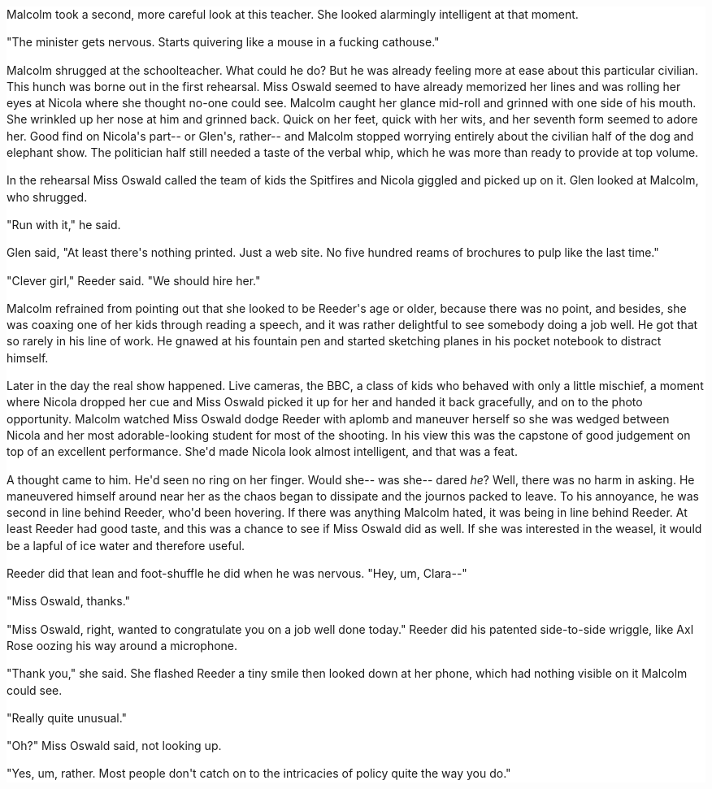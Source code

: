 Malcolm took a second, more careful look at this teacher. She looked alarmingly intelligent at that moment.

"The minister gets nervous. Starts quivering like a mouse in a fucking cathouse."

Malcolm shrugged at the schoolteacher. What could he do? But he was already feeling more at ease about this particular civilian. This hunch was borne out in the first rehearsal. Miss Oswald seemed to have already memorized her lines and was rolling her eyes at Nicola where she thought no-one could see. Malcolm caught her glance mid-roll and grinned with one side of his mouth. She wrinkled up her nose at him and grinned back. Quick on her feet, quick with her wits, and her seventh form seemed to adore her. Good find on Nicola's part-- or Glen's, rather-- and Malcolm stopped worrying entirely about the civilian half of the dog and elephant show. The politician half still needed a taste of the verbal whip, which he was more than ready to provide at top volume.

In the rehearsal Miss Oswald called the team of kids the Spitfires and Nicola giggled and picked up on it. Glen looked at Malcolm, who shrugged.

"Run with it," he said.

Glen said, "At least there's nothing printed. Just a web site. No five hundred reams of brochures to pulp like the last time."

"Clever girl," Reeder said. "We should hire her."

Malcolm refrained from pointing out that she looked to be Reeder's age or older, because there was no point, and besides, she was coaxing one of her kids through reading a speech, and it was rather delightful to see somebody doing a job well. He got that so rarely in his line of work.  He gnawed at his fountain pen and started sketching planes in his pocket notebook to distract himself.

Later in the day the real show happened. Live cameras, the BBC, a class of kids who behaved with only a little mischief, a moment where Nicola dropped her cue and Miss Oswald picked it up for her and handed it back gracefully, and on to the photo opportunity. Malcolm watched Miss Oswald dodge Reeder with aplomb and maneuver herself so she was wedged between Nicola and her most adorable-looking student for most of the shooting. In his view this was the capstone of good judgement on top of an excellent performance. She'd made Nicola look almost intelligent, and that was a feat.

A thought came to him. He'd seen no ring on her finger. Would she-- was she-- dared *he*? Well, there was no harm in asking. He maneuvered himself around near her as the chaos began to dissipate and the journos packed to leave. To his annoyance, he was second in line behind Reeder, who'd been hovering. If there was anything Malcolm hated, it was being in line behind Reeder. At least Reeder had good taste, and this was a chance to see if Miss Oswald did as well. If she was interested in the weasel, it would be a lapful of ice water and therefore useful.

Reeder did that lean and foot-shuffle he did when he was nervous. "Hey, um, Clara--"

"Miss Oswald, thanks."

"Miss Oswald, right, wanted to congratulate you on a job well done today." Reeder did his patented side-to-side wriggle, like Axl Rose oozing his way around a microphone.

"Thank you," she said. She flashed Reeder a tiny smile then looked down at her phone, which had nothing visible on it Malcolm could see.

"Really quite unusual."

"Oh?" Miss Oswald said, not looking up.

"Yes, um, rather. Most people don't catch on to the intricacies of policy quite the way you do."
